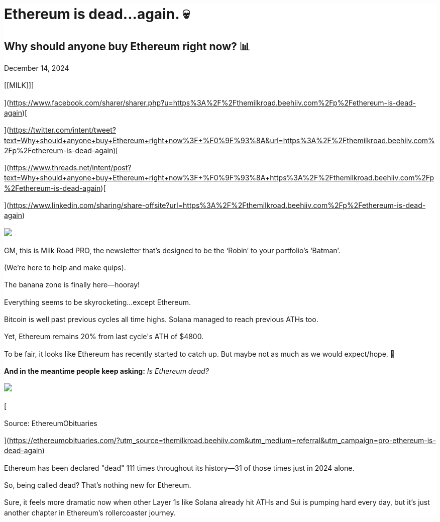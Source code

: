 # Ethereum is dead...again. 💀

## Why should anyone buy Ethereum right now? 📊

December 14, 2024

[[MILK]]]

](https://www.facebook.com/sharer/sharer.php?u=https%3A%2F%2Fthemilkroad.beehiiv.com%2Fp%2Fethereum-is-dead-again)[

](https://twitter.com/intent/tweet?text=Why+should+anyone+buy+Ethereum+right+now%3F+%F0%9F%93%8A&url=https%3A%2F%2Fthemilkroad.beehiiv.com%2Fp%2Fethereum-is-dead-again)[

](https://www.threads.net/intent/post?text=Why+should+anyone+buy+Ethereum+right+now%3F+%F0%9F%93%8A+https%3A%2F%2Fthemilkroad.beehiiv.com%2Fp%2Fethereum-is-dead-again)[

](https://www.linkedin.com/sharing/share-offsite?url=https%3A%2F%2Fthemilkroad.beehiiv.com%2Fp%2Fethereum-is-dead-again)

![](https://media.beehiiv.com/cdn-cgi/image/fit=scale-down,format=auto,onerror=redirect,quality=80/uploads/asset/file/5958af61-d95a-4252-a057-a2cf381ef32c/Milk_Road_PRO_Logo.png?t=1726100414)

GM, this is Milk Road PRO, the newsletter that’s designed to be the ‘Robin’ to your portfolio’s ‘Batman’.

(We’re here to help and make quips). 

The banana zone is finally here—hooray! 

Everything seems to be skyrocketing...except Ethereum.

Bitcoin is well past previous cycles all time highs. Solana managed to reach previous ATHs too.

Yet, Ethereum remains 20% from last cycle's ATH of $4800.

To be fair, it looks like Ethereum has recently started to catch up. But maybe not as much as we would expect/hope. 🤔

**And in the meantime people keep asking:** _Is Ethereum dead?_

[![](https://lh7-rt.googleusercontent.com/docsz/AD_4nXfv3RlUyBLL4VMrn_wPX-solcCb2bkFYdvseDZfCz_iwmJ0iAJLI-TKsUNbXAdB1dwpD5a0-qefUaZ5t02CJhwXxkkfTYHDcB28cG5xbxIiegDA93uCLomHWqOth1C-WRbdnlBC0A?key=GIo50ye7xrCWjEVAVoIMsf3o)](https://ethereumobituaries.com/?utm_source=themilkroad.beehiiv.com&utm_medium=referral&utm_campaign=pro-ethereum-is-dead-again)

[

Source: EthereumObituaries

](https://ethereumobituaries.com/?utm_source=themilkroad.beehiiv.com&utm_medium=referral&utm_campaign=pro-ethereum-is-dead-again)

Ethereum has been declared "dead" 111 times throughout its history—31 of those times just in 2024 alone.  

So, being called dead? That’s nothing new for Ethereum. 

Sure, it feels more dramatic now when other Layer 1s like Solana already hit ATHs and Sui is pumping hard every day, but it’s just another chapter in Ethereum’s rollercoaster journey.
